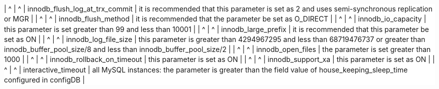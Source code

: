 | ^                            | ^                                | innodb_flush_log_at_trx_commit                                                                     | it is recommended that this parameter is set as 2 and uses semi-synchronous replication or MGR                                                                                                                                                                                                                                                                                                                                                                                                            |
| ^                            | ^                                | innodb_flush_method                                                                                | it is recommended that the parameter be set as O_DIRECT                                                                                                                                                                                                                                                                                                                                                                                                                                                   |
| ^                            | ^                                | innodb_io_capacity                                                                                 | this parameter is set greater than 99 and less than 10001                                                                                                                                                                                                                                                                                                                                                                                                                                                 |
| ^                            | ^                                | innodb_large_prefix                                                                                | it is recommended that this parameter be set as ON                                                                                                                                                                                                                                                                                                                                                                                                                                                        |
| ^                            | ^                                | innodb_log_file_size                                                                               | this parameter is greater than 4294967295 and less than 68719476737 or greater than innodb_buffer_pool_size/8 and less than innodb_buffer_pool_size/2                                                                                                                                                                                                                                                                                                                                                     |
| ^                            | ^                                | innodb_open_files                                                                                  | the parameter is set greater than 1000                                                                                                                                                                                                                                                                                                                                                                                                                                                                    |
| ^                            | ^                                | innodb_rollback_on_timeout                                                                         | this parameter is set as ON                                                                                                                                                                                                                                                                                                                                                                                                                                                                               |
| ^                            | ^                                | innodb_support_xa                                                                                  | this parameter is set as ON                                                                                                                                                                                                                                                                                                                                                                                                                                                                               |
| ^                            | ^                                | interactive_timeout                                                                                | all MySQL instances: the parameter is greater than the field value of house_keeping_sleep_time configured in configDB                                                                                                                                                                                                                                                                                                                                                                                     |